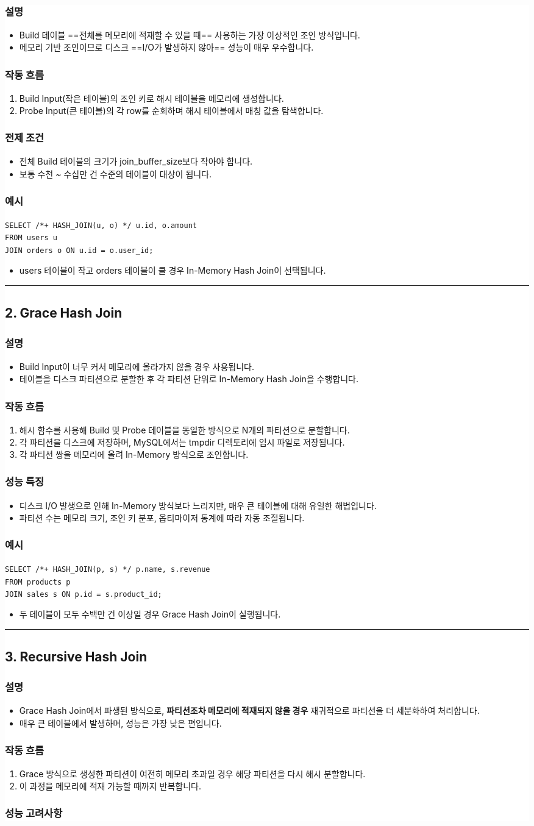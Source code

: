 ### **설명**
- Build 테이블 ==전체를 메모리에 적재할 수 있을 때== 사용하는 가장 이상적인 조인 방식입니다.
- 메모리 기반 조인이므로 디스크 ==I/O가 발생하지 않아== 성능이 매우 우수합니다.
### **작동 흐름**
1. Build Input(작은 테이블)의 조인 키로 해시 테이블을 메모리에 생성합니다.
2. Probe Input(큰 테이블)의 각 row를 순회하며 해시 테이블에서 매칭 값을 탐색합니다.
### **전제 조건**
- 전체 Build 테이블의 크기가 join_buffer_size보다 작아야 합니다.
- 보통 수천 ~ 수십만 건 수준의 테이블이 대상이 됩니다.
### **예시**

```
SELECT /*+ HASH_JOIN(u, o) */ u.id, o.amount
FROM users u
JOIN orders o ON u.id = o.user_id;
```

- users 테이블이 작고 orders 테이블이 클 경우 In-Memory Hash Join이 선택됩니다.

---

## **2. Grace Hash Join**

### **설명**
- Build Input이 너무 커서 메모리에 올라가지 않을 경우 사용됩니다.
- 테이블을 디스크 파티션으로 분할한 후 각 파티션 단위로 In-Memory Hash Join을 수행합니다.
### **작동 흐름**
1. 해시 함수를 사용해 Build 및 Probe 테이블을 동일한 방식으로 N개의 파티션으로 분할합니다.
2. 각 파티션을 디스크에 저장하며, MySQL에서는 tmpdir 디렉토리에 임시 파일로 저장됩니다.    
3. 각 파티션 쌍을 메모리에 올려 In-Memory 방식으로 조인합니다.
### **성능 특징**
- 디스크 I/O 발생으로 인해 In-Memory 방식보다 느리지만, 매우 큰 테이블에 대해 유일한 해법입니다.
- 파티션 수는 메모리 크기, 조인 키 분포, 옵티마이저 통계에 따라 자동 조절됩니다.
### **예시**
```
SELECT /*+ HASH_JOIN(p, s) */ p.name, s.revenue
FROM products p
JOIN sales s ON p.id = s.product_id;
```
- 두 테이블이 모두 수백만 건 이상일 경우 Grace Hash Join이 실행됩니다.

---

## **3. Recursive Hash Join**

### **설명**
- Grace Hash Join에서 파생된 방식으로, **파티션조차 메모리에 적재되지 않을 경우** 재귀적으로 파티션을 더 세분화하여 처리합니다.
- 매우 큰 테이블에서 발생하며, 성능은 가장 낮은 편입니다.
### **작동 흐름**
1. Grace 방식으로 생성한 파티션이 여전히 메모리 초과일 경우 해당 파티션을 다시 해시 분할합니다.
2. 이 과정을 메모리에 적재 가능할 때까지 반복합니다.
### **성능 고려사항**
